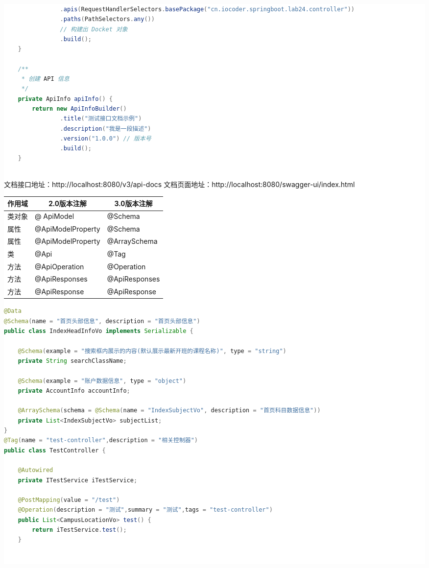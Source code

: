```java
                .apis(RequestHandlerSelectors.basePackage("cn.iocoder.springboot.lab24.controller"))
                .paths(PathSelectors.any())
                // 构建出 Docket 对象
                .build();
    }
 
    /**
     * 创建 API 信息
     */
    private ApiInfo apiInfo() {
        return new ApiInfoBuilder()
                .title("测试接口文档示例")
                .description("我是一段描述")
                .version("1.0.0") // 版本号
                .build();
    }
 
```

文档接口地址：http://localhost:8080/v3/api-docs
文档页面地址：http://localhost:8080/swagger-ui/index.html

| **作用域** | **2.0版本注解**   | **3.0版本注解** |
| ---------- | ----------------- | --------------- |
| 类对象     | @ ApiModel        | @Schema         |
| 属性       | @ApiModelProperty | @Schema         |
| 属性       | @ApiModelProperty | @ArraySchema    |
| 类         | @Api              | @Tag            |
| 方法       | @ApiOperation     | @Operation      |
| 方法       | @ApiResponses     | @ApiResponses   |
| 方法       | @ApiResponse      | @ApiResponse    |

```java
@Data
@Schema(name = "首页头部信息", description = "首页头部信息")
public class IndexHeadInfoVo implements Serializable {

    @Schema(example = "搜索框内展示的内容(默认展示最新开班的课程名称)", type = "string")
    private String searchClassName;

    @Schema(example = "账户数据信息", type = "object")
    private AccountInfo accountInfo;

    @ArraySchema(schema = @Schema(name = "IndexSubjectVo", description = "首页科目数据信息"))
    private List<IndexSubjectVo> subjectList;
}
@Tag(name = "test-controller",description = "相关控制器")
public class TestController {

    @Autowired
    private ITestService iTestService;

    @PostMapping(value = "/test")
    @Operation(description = "测试",summary = "测试",tags = "test-controller")
    public List<CampusLocationVo> test() {
        return iTestService.test();
    }
    
    
```